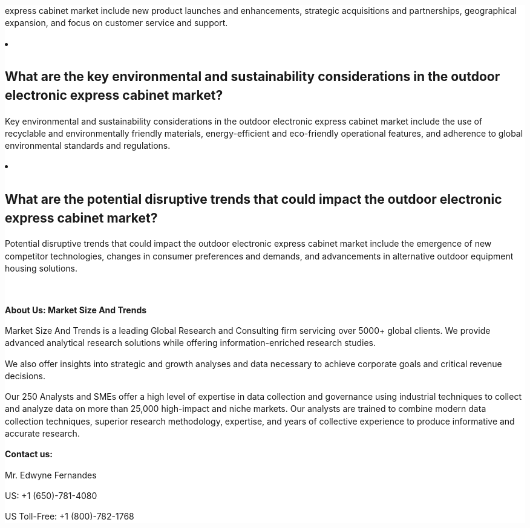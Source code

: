 express cabinet market include new product launches and enhancements, strategic acquisitions and partnerships, geographical expansion, and focus on customer service and support.</p>      </li>      <li>        <h2>What are the key environmental and sustainability considerations in the outdoor electronic express cabinet market?</h2>        <p>Key environmental and sustainability considerations in the outdoor electronic express cabinet market include the use of recyclable and environmentally friendly materials, energy-efficient and eco-friendly operational features, and adherence to global environmental standards and regulations.</p>      </li>      <li>        <h2>What are the potential disruptive trends that could impact the outdoor electronic express cabinet market?</h2>        <p>Potential disruptive trends that could impact the outdoor electronic express cabinet market include the emergence of new competitor technologies, changes in consumer preferences and demands, and advancements in alternative outdoor equipment housing solutions.</p>      </li>    </ol>  </body></html></strong></p><p id="ember65" class="ember-view reader-text-block__paragraph">&nbsp;</p><p id="" class=""><strong>About Us: Market Size And Trends</strong></p><p id="" class="">Market Size And Trends is a leading Global Research and Consulting firm servicing over 5000+ global clients. We provide advanced analytical research solutions while offering information-enriched research studies.</p><p id="" class="">We also offer insights into strategic and growth analyses and data necessary to achieve corporate goals and critical revenue decisions.</p><p id="" class="">Our 250 Analysts and SMEs offer a high level of expertise in data collection and governance using industrial techniques to collect and analyze data on more than 25,000 high-impact and niche markets. Our analysts are trained to combine modern data collection techniques, superior research methodology, expertise, and years of collective experience to produce informative and accurate research.</p><p id="" class=""><strong>Contact us:</strong></p><p id="" class="">Mr. Edwyne Fernandes</p><p id="" class="">US: +1 (650)-781-4080</p><p id="" class="">US Toll-Free: +1 (800)-782-1768</p>